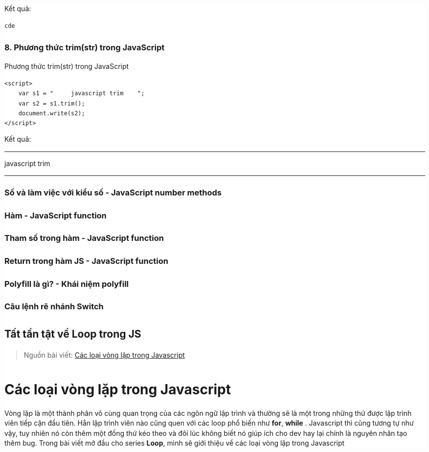Kết quả:

```
cde
```

### 8\. Phương thức trim(str) trong JavaScript

Phương thức trim(str) trong JavaScript

```
<script>
    var s1 = "     javascript trim    ";
    var s2 = s1.trim();
    document.write(s2);
</script>

```

Kết quả:

* * *
javascript trim
* * *







### Số và làm việc với kiểu số - JavaScript number methods

### Hàm - JavaScript function

### Tham số trong hàm - JavaScript function

### Return trong hàm JS - JavaScript function

### Polyfill là gì? - Khái niệm polyfill 

### Câu lệnh rẽ nhánh Switch 

## Tất tần tật về Loop trong JS

> Nguồn bài viết: [ Các loại vòng lặp trong Javascript ](https://viblo.asia/p/cac-loai-vong-lap-trong-javascript-07LKXp82KV4)

Các loại vòng lặp trong Javascript
========================================

Vòng lặp là một thành phân vô cùng quan trọng của các ngôn ngữ lập trình và thường sẽ là một trong những thứ được lập trình viên tiếp cận đầu tiên. Hẳn lập trình viên nào cũng quen với các loop phổ biến như **for**, **while** . Javascript thì cũng tương tự như vậy, tuy nhiên nó còn thêm một đống thứ kéo theo và đôi lúc không biết nó giúp ích cho dev hay lại chính là nguyên nhân tạo thêm bug. Trong bài viết mở đầu cho series **Loop**, mình sẽ giới thiệu về các loại vòng lặp trong Javascript

